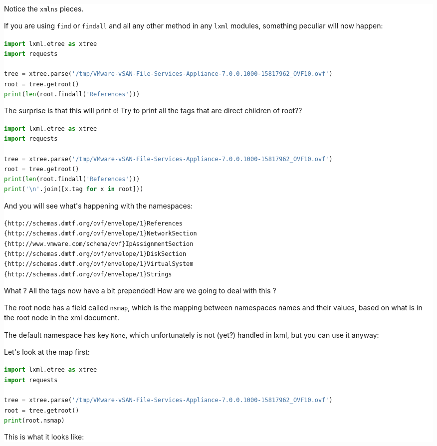 Notice the `xmlns` pieces.

If you are using `find` or `findall` and all any other method in any `lxml` modules, something peculiar will now happen:

```python
import lxml.etree as xtree
import requests

tree = xtree.parse('/tmp/VMware-vSAN-File-Services-Appliance-7.0.0.1000-15817962_OVF10.ovf')
root = tree.getroot()
print(len(root.findall('References')))
```

The surprise is that this will print `0`! Try to print all the tags that are direct children of root??

```python
import lxml.etree as xtree
import requests

tree = xtree.parse('/tmp/VMware-vSAN-File-Services-Appliance-7.0.0.1000-15817962_OVF10.ovf')
root = tree.getroot()
print(len(root.findall('References')))
print('\n'.join([x.tag for x in root]))
```

And you will see what's happening with the namespaces:

```
{http://schemas.dmtf.org/ovf/envelope/1}References
{http://schemas.dmtf.org/ovf/envelope/1}NetworkSection
{http://www.vmware.com/schema/ovf}IpAssignmentSection
{http://schemas.dmtf.org/ovf/envelope/1}DiskSection
{http://schemas.dmtf.org/ovf/envelope/1}VirtualSystem
{http://schemas.dmtf.org/ovf/envelope/1}Strings
```

What ? All the tags now have a bit prepended! How are we going to deal with this ? 

The root node has a field called `nsmap`, which is the mapping between namespaces names and their values, based on what is in the root node in the xml document.

The default namespace has key `None`, which unfortunately is not (yet?) handled in lxml, but you can use it anyway:

Let's look at the map first:

```python
import lxml.etree as xtree
import requests

tree = xtree.parse('/tmp/VMware-vSAN-File-Services-Appliance-7.0.0.1000-15817962_OVF10.ovf')
root = tree.getroot()
print(root.nsmap)
```

This is what it looks like:
